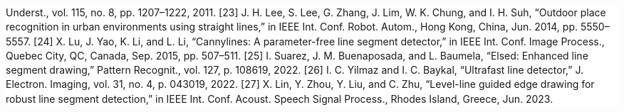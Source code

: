 Underst., vol. 115, no. 8, pp. 1207–1222, 2011.
[23] J. H. Lee, S. Lee, G. Zhang, J. Lim, W. K. Chung, and I. H. Suh, “Outdoor place recognition in urban environments using straight lines,” in IEEE Int. Conf. Robot. Autom., Hong Kong, China, Jun. 2014, pp. 5550–5557.
[24] X. Lu, J. Yao, K. Li, and L. Li, “Cannylines: A parameter-free line segment detector,” in IEEE Int. Conf. Image Process., Quebec City, QC, Canada, Sep. 2015, pp. 507–511.
[25] I. Suarez, J. M. Buenaposada, and L. Baumela, “Elsed: Enhanced line segment drawing,” Pattern Recognit., vol. 127, p. 108619, 2022.
[26] I. C. Yilmaz and I. C. Baykal, “Ultrafast line detector,” J. Electron. Imaging, vol. 31, no. 4, p. 043019, 2022.
[27] X. Lin, Y. Zhou, Y. Liu, and C. Zhu, “Level-line guided edge drawing for robust line segment detection,” in IEEE Int. Conf.    Acoust. Speech Signal Process., Rhodes Island, Greece, Jun. 2023.
